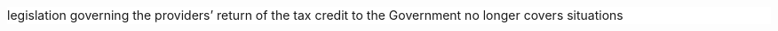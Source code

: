 legislation governing the providers’ return of the tax credit to the Government no longer covers situations 